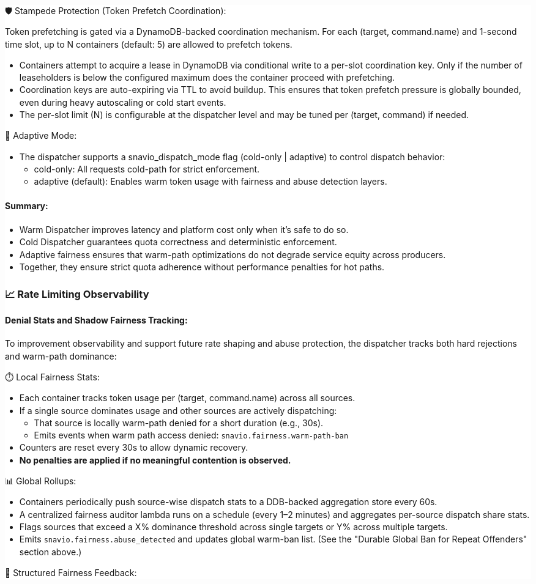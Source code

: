 🛡️ Stampede Protection (Token Prefetch Coordination):

Token prefetching is gated via a DynamoDB-backed coordination mechanism. For each (target, command.name) and 1-second time slot, up to N containers (default: 5) are allowed to prefetch tokens.

- Containers attempt to acquire a lease in DynamoDB via conditional write to a per-slot coordination key. Only if the number of leaseholders is below the configured maximum does the container proceed with prefetching.
- Coordination keys are auto-expiring via TTL to avoid buildup. This ensures that token prefetch pressure is globally bounded, even during heavy autoscaling or cold start events.
- The per-slot limit (N) is configurable at the dispatcher level and may be tuned per (target, command) if needed.

🧠 Adaptive Mode:

- The dispatcher supports a snavio_dispatch_mode flag (cold-only | adaptive) to control dispatch behavior:
  - cold-only: All requests cold-path for strict enforcement.
  - adaptive (default): Enables warm token usage with fairness and abuse detection layers.

#### Summary:

- Warm Dispatcher improves latency and platform cost only when it’s safe to do so.
- Cold Dispatcher guarantees quota correctness and deterministic enforcement.
- Adaptive fairness ensures that warm-path optimizations do not degrade service equity across producers.
- Together, they ensure strict quota adherence without performance penalties for hot paths.

### 📈 Rate Limiting Observability

#### Denial Stats and Shadow Fairness Tracking:

To improvement observability and support future rate shaping and abuse protection, the dispatcher tracks both hard rejections and warm-path dominance:

⏱️ Local Fairness Stats:

- Each container tracks token usage per (target, command.name) across all sources.
- If a single source dominates usage and other sources are actively dispatching:
  - That source is locally warm-path denied for a short duration (e.g., 30s).
  - Emits events when warm path access denied: `snavio.fairness.warm-path-ban`
- Counters are reset every 30s to allow dynamic recovery.
- **No penalties are applied if no meaningful contention is observed.**

📊 Global Rollups:

- Containers periodically push source-wise dispatch stats to a DDB-backed aggregation store every 60s.
- A centralized fairness auditor lambda runs on a schedule (every 1–2 minutes) and aggregates per-source dispatch share stats.
- Flags sources that exceed a X% dominance threshold across single targets or Y% across multiple targets.
- Emits `snavio.fairness.abuse_detected` and updates global warm-ban list. (See the "Durable Global Ban for Repeat Offenders" section above.)

💬 Structured Fairness Feedback:
